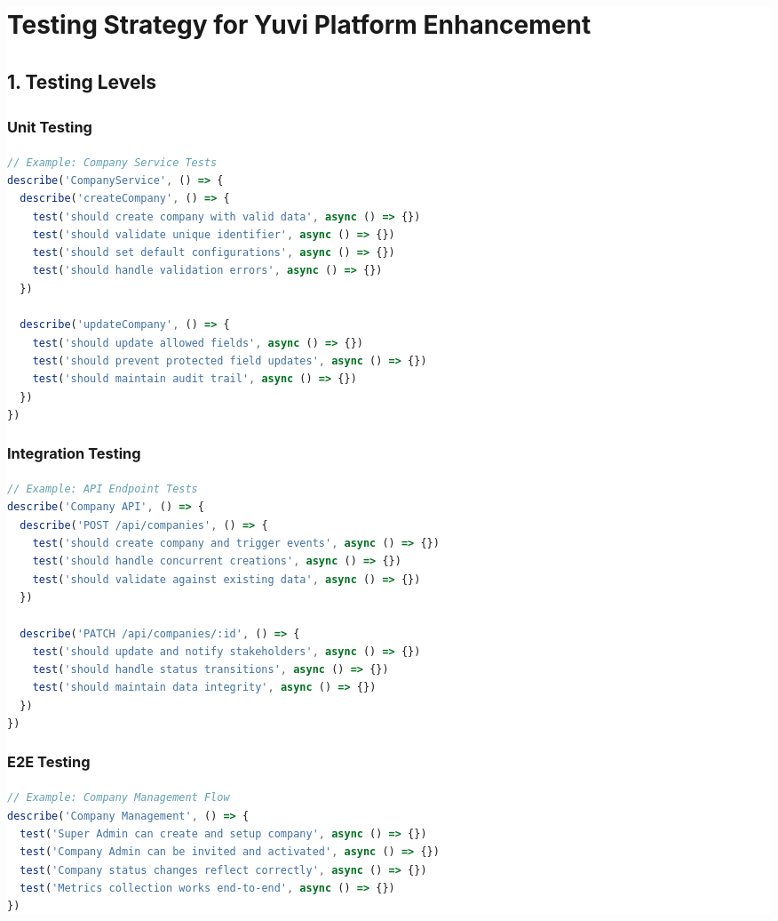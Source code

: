 # Testing Strategy for Yuvi Platform Enhancement

## 1. Testing Levels

### Unit Testing
```typescript
// Example: Company Service Tests
describe('CompanyService', () => {
  describe('createCompany', () => {
    test('should create company with valid data', async () => {})
    test('should validate unique identifier', async () => {})
    test('should set default configurations', async () => {})
    test('should handle validation errors', async () => {})
  })

  describe('updateCompany', () => {
    test('should update allowed fields', async () => {})
    test('should prevent protected field updates', async () => {})
    test('should maintain audit trail', async () => {})
  })
})
```

### Integration Testing
```typescript
// Example: API Endpoint Tests
describe('Company API', () => {
  describe('POST /api/companies', () => {
    test('should create company and trigger events', async () => {})
    test('should handle concurrent creations', async () => {})
    test('should validate against existing data', async () => {})
  })

  describe('PATCH /api/companies/:id', () => {
    test('should update and notify stakeholders', async () => {})
    test('should handle status transitions', async () => {})
    test('should maintain data integrity', async () => {})
  })
})
```

### E2E Testing
```typescript
// Example: Company Management Flow
describe('Company Management', () => {
  test('Super Admin can create and setup company', async () => {})
  test('Company Admin can be invited and activated', async () => {})
  test('Company status changes reflect correctly', async () => {})
  test('Metrics collection works end-to-end', async () => {})
})
```
